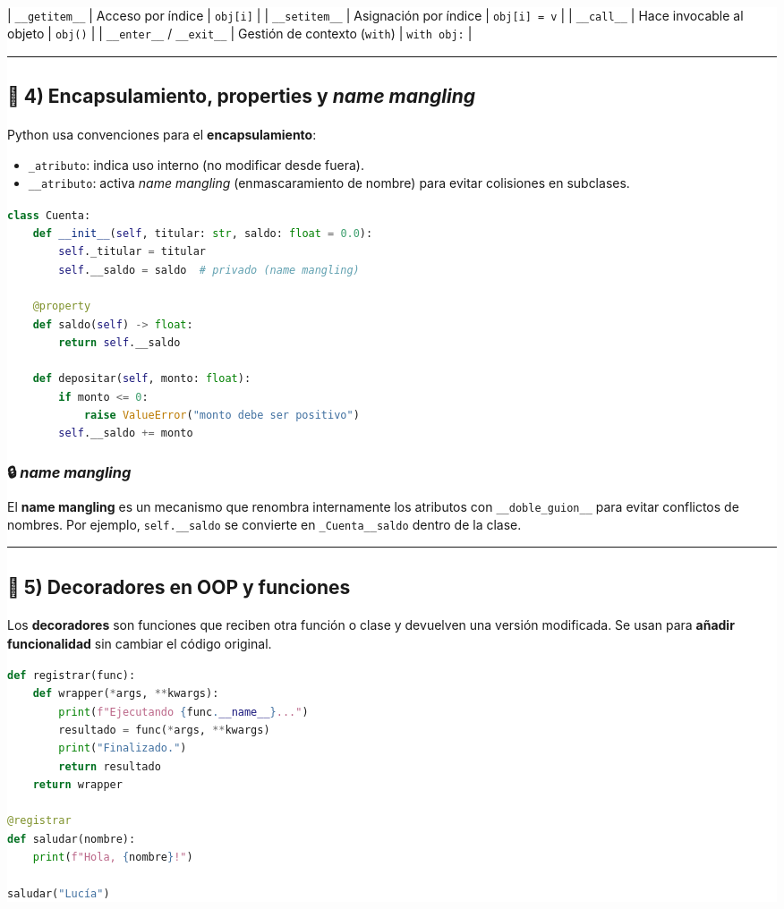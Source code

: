| `__getitem__`            | Acceso por índice                      | `obj[i]`        |
| `__setitem__`            | Asignación por índice                  | `obj[i] = v`    |
| `__call__`               | Hace invocable al objeto               | `obj()`         |
| `__enter__` / `__exit__` | Gestión de contexto (`with`)           | `with obj:`     |

---

## 🧷 4) Encapsulamiento, properties y *name mangling*

Python usa convenciones para el **encapsulamiento**:

* `_atributo`: indica uso interno (no modificar desde fuera).
* `__atributo`: activa *name mangling* (enmascaramiento de nombre) para evitar colisiones en subclases.

```python
class Cuenta:
    def __init__(self, titular: str, saldo: float = 0.0):
        self._titular = titular
        self.__saldo = saldo  # privado (name mangling)

    @property
    def saldo(self) -> float:
        return self.__saldo

    def depositar(self, monto: float):
        if monto <= 0:
            raise ValueError("monto debe ser positivo")
        self.__saldo += monto
```

### 🔒 *name mangling*

El **name mangling** es un mecanismo que renombra internamente los atributos con `__doble_guion__` para evitar conflictos de nombres.
Por ejemplo, `self.__saldo` se convierte en `_Cuenta__saldo` dentro de la clase.

---

## 🎀 5) Decoradores en OOP y funciones

Los **decoradores** son funciones que reciben otra función o clase y devuelven una versión modificada. Se usan para **añadir funcionalidad** sin cambiar el código original.

```python
def registrar(func):
    def wrapper(*args, **kwargs):
        print(f"Ejecutando {func.__name__}...")
        resultado = func(*args, **kwargs)
        print("Finalizado.")
        return resultado
    return wrapper

@registrar
def saludar(nombre):
    print(f"Hola, {nombre}!")

saludar("Lucía")
```
